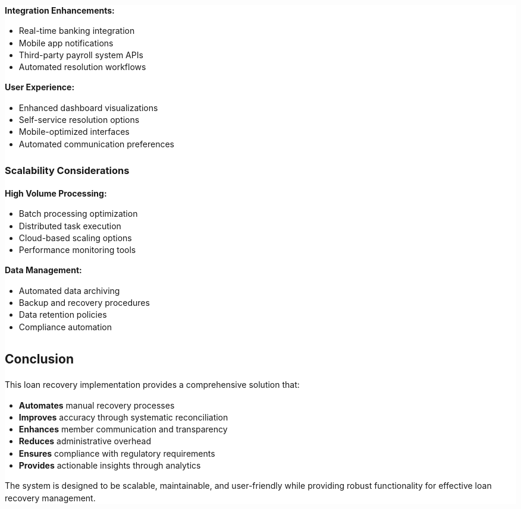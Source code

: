 **Integration Enhancements:**
- Real-time banking integration
- Mobile app notifications
- Third-party payroll system APIs
- Automated resolution workflows

**User Experience:**
- Enhanced dashboard visualizations
- Self-service resolution options
- Mobile-optimized interfaces
- Automated communication preferences

### Scalability Considerations

**High Volume Processing:**
- Batch processing optimization
- Distributed task execution
- Cloud-based scaling options
- Performance monitoring tools

**Data Management:**
- Automated data archiving
- Backup and recovery procedures
- Data retention policies
- Compliance automation

## Conclusion

This loan recovery implementation provides a comprehensive solution that:

- **Automates** manual recovery processes
- **Improves** accuracy through systematic reconciliation
- **Enhances** member communication and transparency
- **Reduces** administrative overhead
- **Ensures** compliance with regulatory requirements
- **Provides** actionable insights through analytics

The system is designed to be scalable, maintainable, and user-friendly while providing robust functionality for effective loan recovery management.